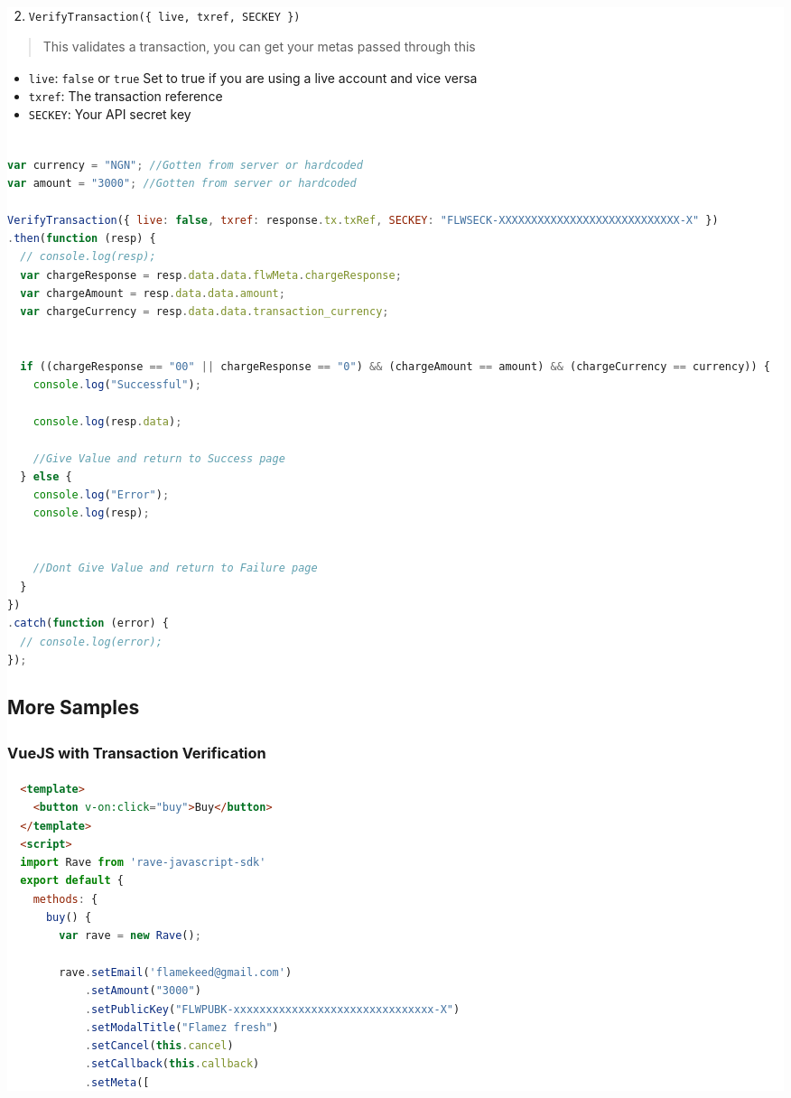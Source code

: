 2. `VerifyTransaction({ live, txref, SECKEY })`

> This validates a transaction, you can get your metas passed through this

- `live`: `false` or `true` Set to true if you are using a live account and vice versa
- `txref`: The transaction reference
-  `SECKEY`: Your API secret key

```javascript

var currency = "NGN"; //Gotten from server or hardcoded
var amount = "3000"; //Gotten from server or hardcoded

VerifyTransaction({ live: false, txref: response.tx.txRef, SECKEY: "FLWSECK-XXXXXXXXXXXXXXXXXXXXXXXXXXXX-X" })
.then(function (resp) {
  // console.log(resp);
  var chargeResponse = resp.data.data.flwMeta.chargeResponse;
  var chargeAmount = resp.data.data.amount;
  var chargeCurrency = resp.data.data.transaction_currency;


  if ((chargeResponse == "00" || chargeResponse == "0") && (chargeAmount == amount) && (chargeCurrency == currency)) {
    console.log("Successful");
    
    console.log(resp.data);
    
    //Give Value and return to Success page
  } else {
    console.log("Error");
    console.log(resp);
    
    
    //Dont Give Value and return to Failure page
  }
})
.catch(function (error) {
  // console.log(error);
});
```


## More Samples

### VueJS with Transaction Verification


```html
  <template>
    <button v-on:click="buy">Buy</button>
  </template>
  <script>
  import Rave from 'rave-javascript-sdk'
  export default {
    methods: {
      buy() {
        var rave = new Rave();
        
        rave.setEmail('flamekeed@gmail.com')
            .setAmount("3000")
            .setPublicKey("FLWPUBK-xxxxxxxxxxxxxxxxxxxxxxxxxxxxxxx-X")
            .setModalTitle("Flamez fresh")
            .setCancel(this.cancel)
            .setCallback(this.callback)
            .setMeta([
```